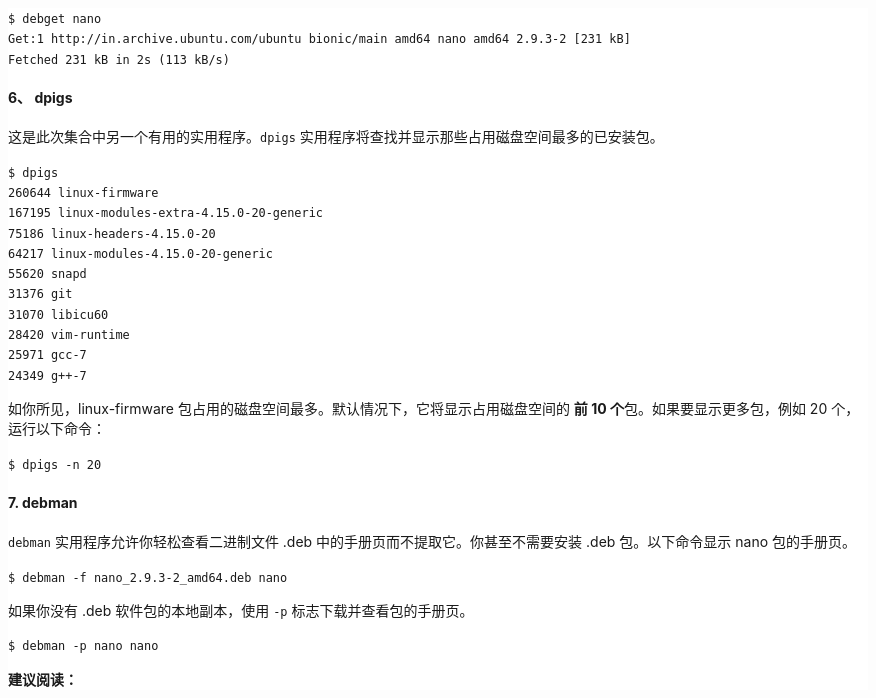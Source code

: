 

```
$ debget nano
Get:1 http://in.archive.ubuntu.com/ubuntu bionic/main amd64 nano amd64 2.9.3-2 [231 kB]
Fetched 231 kB in 2s (113 kB/s)

```

#### 6、 dpigs


这是此次集合中另一个有用的实用程序。`dpigs` 实用程序将查找并显示那些占用磁盘空间最多的已安装包。



```
$ dpigs
260644 linux-firmware
167195 linux-modules-extra-4.15.0-20-generic
75186 linux-headers-4.15.0-20
64217 linux-modules-4.15.0-20-generic
55620 snapd
31376 git
31070 libicu60
28420 vim-runtime
25971 gcc-7
24349 g++-7

```

如你所见，linux-firmware 包占用的磁盘空间最多。默认情况下，它将显示占用磁盘空间的 **前 10 个**包。如果要显示更多包，例如 20 个，运行以下命令：



```
$ dpigs -n 20

```

#### 7. debman


`debman` 实用程序允许你轻松查看二进制文件 .deb 中的手册页而不提取它。你甚至不需要安装 .deb 包。以下命令显示 nano 包的手册页。



```
$ debman -f nano_2.9.3-2_amd64.deb nano

```

如果你没有 .deb 软件包的本地副本，使用 `-p` 标志下载并查看包的手册页。



```
$ debman -p nano nano

```

**建议阅读：**
